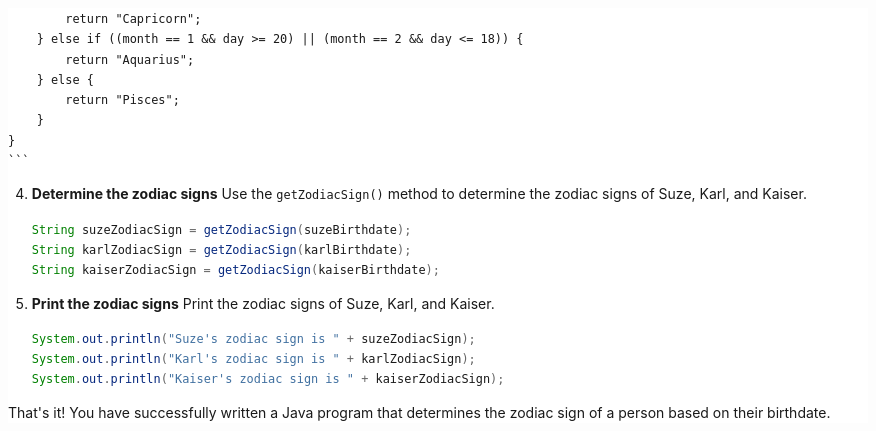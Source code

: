             return "Capricorn";
        } else if ((month == 1 && day >= 20) || (month == 2 && day <= 18)) {
            return "Aquarius";
        } else {
            return "Pisces";
        }
    }
    ```

4. **Determine the zodiac signs**
    Use the `getZodiacSign()` method to determine the zodiac signs of Suze, Karl, and Kaiser.
    ```java
    String suzeZodiacSign = getZodiacSign(suzeBirthdate);
    String karlZodiacSign = getZodiacSign(karlBirthdate);
    String kaiserZodiacSign = getZodiacSign(kaiserBirthdate);
    ```

5. **Print the zodiac signs**
    Print the zodiac signs of Suze, Karl, and Kaiser.
    ```java
    System.out.println("Suze's zodiac sign is " + suzeZodiacSign);
    System.out.println("Karl's zodiac sign is " + karlZodiacSign);
    System.out.println("Kaiser's zodiac sign is " + kaiserZodiacSign);
    ```

That's it! You have successfully written a Java program that determines the zodiac sign of a person based on their birthdate.
